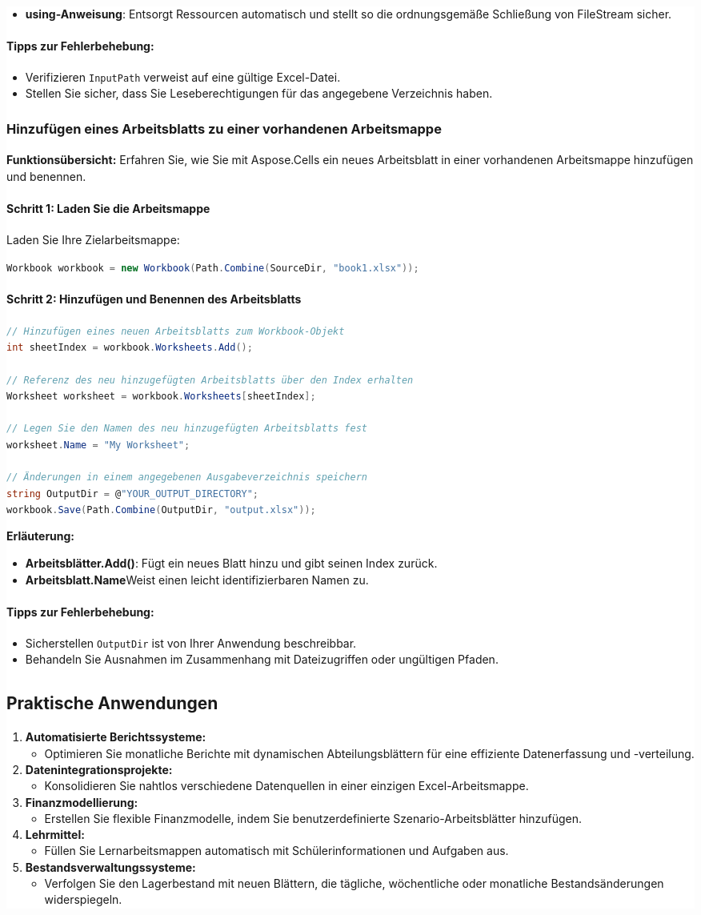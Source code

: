 - **using-Anweisung**: Entsorgt Ressourcen automatisch und stellt so die ordnungsgemäße Schließung von FileStream sicher.

#### Tipps zur Fehlerbehebung:
- Verifizieren `InputPath` verweist auf eine gültige Excel-Datei.
- Stellen Sie sicher, dass Sie Leseberechtigungen für das angegebene Verzeichnis haben.

### Hinzufügen eines Arbeitsblatts zu einer vorhandenen Arbeitsmappe
**Funktionsübersicht:**
Erfahren Sie, wie Sie mit Aspose.Cells ein neues Arbeitsblatt in einer vorhandenen Arbeitsmappe hinzufügen und benennen.

#### Schritt 1: Laden Sie die Arbeitsmappe
Laden Sie Ihre Zielarbeitsmappe:
```csharp
Workbook workbook = new Workbook(Path.Combine(SourceDir, "book1.xlsx"));
```

#### Schritt 2: Hinzufügen und Benennen des Arbeitsblatts
```csharp
// Hinzufügen eines neuen Arbeitsblatts zum Workbook-Objekt
int sheetIndex = workbook.Worksheets.Add();

// Referenz des neu hinzugefügten Arbeitsblatts über den Index erhalten
Worksheet worksheet = workbook.Worksheets[sheetIndex];

// Legen Sie den Namen des neu hinzugefügten Arbeitsblatts fest
worksheet.Name = "My Worksheet";

// Änderungen in einem angegebenen Ausgabeverzeichnis speichern
string OutputDir = @"YOUR_OUTPUT_DIRECTORY";
workbook.Save(Path.Combine(OutputDir, "output.xlsx"));
```
**Erläuterung:**
- **Arbeitsblätter.Add()**: Fügt ein neues Blatt hinzu und gibt seinen Index zurück.
- **Arbeitsblatt.Name**Weist einen leicht identifizierbaren Namen zu.

#### Tipps zur Fehlerbehebung:
- Sicherstellen `OutputDir` ist von Ihrer Anwendung beschreibbar.
- Behandeln Sie Ausnahmen im Zusammenhang mit Dateizugriffen oder ungültigen Pfaden.

## Praktische Anwendungen
1. **Automatisierte Berichtssysteme:**
   - Optimieren Sie monatliche Berichte mit dynamischen Abteilungsblättern für eine effiziente Datenerfassung und -verteilung.
2. **Datenintegrationsprojekte:**
   - Konsolidieren Sie nahtlos verschiedene Datenquellen in einer einzigen Excel-Arbeitsmappe.
3. **Finanzmodellierung:**
   - Erstellen Sie flexible Finanzmodelle, indem Sie benutzerdefinierte Szenario-Arbeitsblätter hinzufügen.
4. **Lehrmittel:**
   - Füllen Sie Lernarbeitsmappen automatisch mit Schülerinformationen und Aufgaben aus.
5. **Bestandsverwaltungssysteme:**
   - Verfolgen Sie den Lagerbestand mit neuen Blättern, die tägliche, wöchentliche oder monatliche Bestandsänderungen widerspiegeln.
